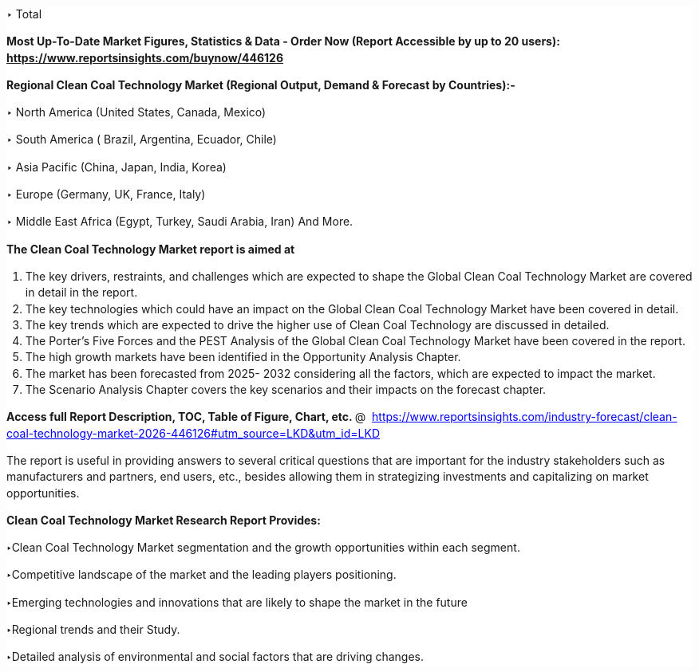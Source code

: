 ‣ Total

<strong>Most Up-To-Date Market Figures, Statistics & Data - Order Now (Report Accessible by up to 20 users): <a href=https://www.reportsinsights.com/buynow/446126>https://www.reportsinsights.com/buynow/446126</a></strong>

<strong>Regional Clean Coal Technology Market (Regional Output, Demand &amp; Forecast by Countries):-</strong>

‣ North America (United States, Canada, Mexico)

‣ South America ( Brazil, Argentina, Ecuador, Chile)

‣ Asia Pacific (China, Japan, India, Korea)

‣ Europe (Germany, UK, France, Italy)

‣ Middle East Africa (Egypt, Turkey, Saudi Arabia, Iran) And More.

<strong>The Clean Coal Technology Market report is aimed at</strong>
<ol>
  <li>The key drivers, restraints, and challenges which are expected to shape the Global Clean Coal Technology Market are covered in detail in the report.</li>
  <li>The key technologies which could have an impact on the Global Clean Coal Technology Market have been covered in detail.</li>
  <li>The key trends which are expected to drive the higher use of Clean Coal Technology are discussed in detailed.</li>
  <li>The Porter’s Five Forces and the PEST Analysis of the Global Clean Coal Technology Market have been covered in the report.</li>
  <li>The high growth markets have been identified in the Opportunity Analysis Chapter.</li>
  <li>The market has been forecasted from 2025- 2032 considering all the factors, which are expected to impact the market.</li>
  <li>The Scenario Analysis Chapter covers the key scenarios and their impacts on the forecast chapter.</li>
</ol>
<strong>Access full Report Description, TOC, Table of Figure, Chart, etc. </strong>@  <a href=https://www.reportsinsights.com/industry-forecast/clean-coal-technology-market-2026-446126#utm_source=LKD&utm_id=LKD style=color:#0000ff;>https://www.reportsinsights.com/industry-forecast/clean-coal-technology-market-2026-446126#utm_source=LKD&utm_id=LKD</a></font>

The report is useful in providing answers to several critical questions that are important for the industry stakeholders such as manufacturers and partners, end users, etc., besides allowing them in strategizing investments and capitalizing on market opportunities.

<strong>Clean Coal Technology Market Research Report Provides:</strong>

<strong>‣</strong>Clean Coal Technology Market segmentation and the growth opportunities within each segment.

<strong>‣</strong>Competitive landscape of the market and the leading players positioning.

<strong>‣</strong>Emerging technologies and innovations that are likely to shape the market in the future

<strong>‣</strong>Regional trends and their Study.

<strong>‣</strong>Detailed analysis of environmental and social factors that are driving changes.

